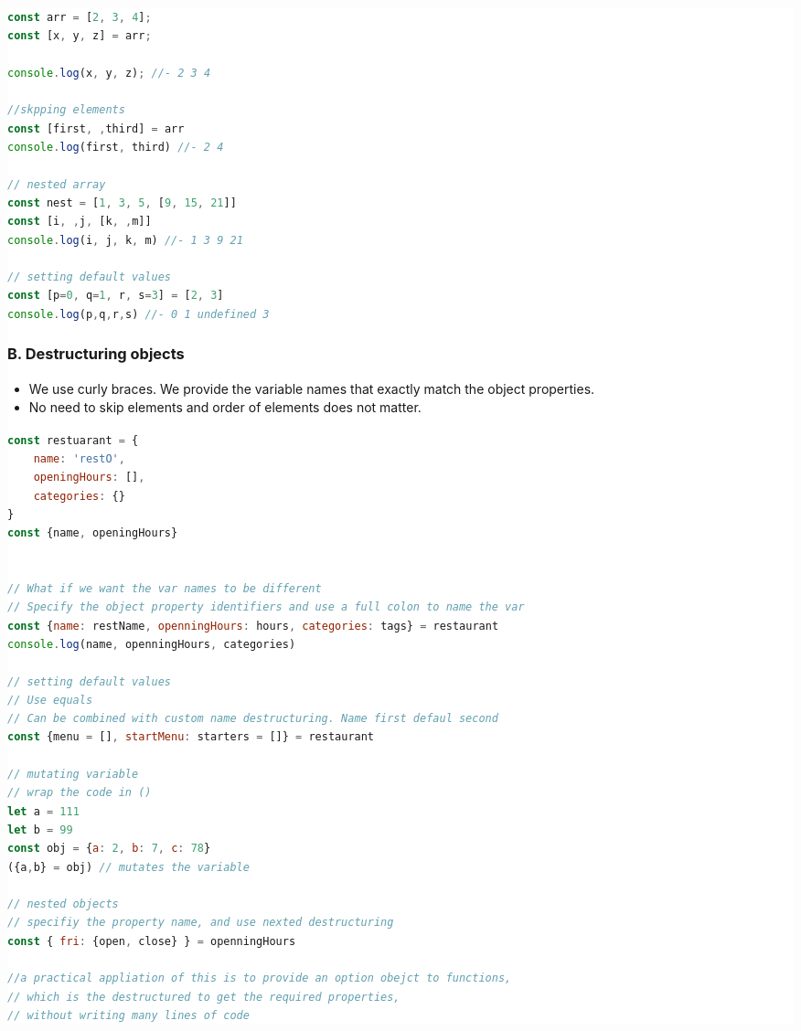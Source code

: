 ```js
const arr = [2, 3, 4];
const [x, y, z] = arr;

console.log(x, y, z); //- 2 3 4

//skpping elements
const [first, ,third] = arr
console.log(first, third) //- 2 4

// nested array
const nest = [1, 3, 5, [9, 15, 21]]
const [i, ,j, [k, ,m]]
console.log(i, j, k, m) //- 1 3 9 21

// setting default values
const [p=0, q=1, r, s=3] = [2, 3]
console.log(p,q,r,s) //- 0 1 undefined 3

```

### B. Destructuring objects

- We use curly braces. We provide the variable names that exactly match the object properties.
- No need to skip elements and order of elements does not matter.

```js
const restuarant = {
    name: 'restO',
    openingHours: [],
    categories: {}
}
const {name, openingHours}


// What if we want the var names to be different
// Specify the object property identifiers and use a full colon to name the var
const {name: restName, openningHours: hours, categories: tags} = restaurant
console.log(name, openningHours, categories)

// setting default values
// Use equals
// Can be combined with custom name destructuring. Name first defaul second
const {menu = [], startMenu: starters = []} = restaurant

// mutating variable
// wrap the code in ()
let a = 111
let b = 99
const obj = {a: 2, b: 7, c: 78}
({a,b} = obj) // mutates the variable

// nested objects
// specifiy the property name, and use nexted destructuring
const { fri: {open, close} } = openningHours

//a practical appliation of this is to provide an option obejct to functions,
// which is the destructured to get the required properties,
// without writing many lines of code
```
